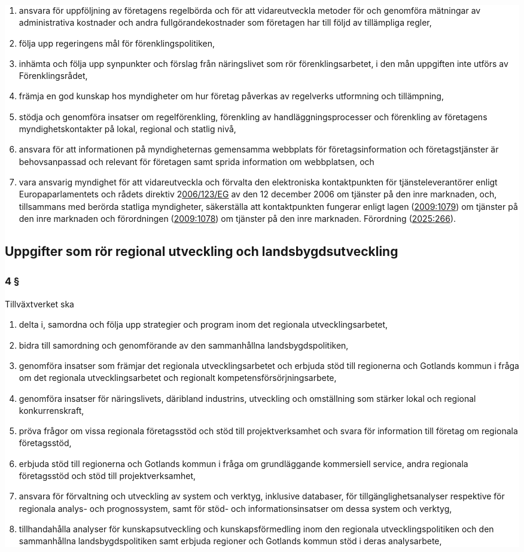 1. ansvara för uppföljning av företagens regelbörda och för att vidareutveckla metoder för och genomföra mätningar av administrativa kostnader och andra fullgörandekostnader som företagen har till följd av tillämpliga regler,

2. följa upp regeringens mål för förenklingspolitiken,

3. inhämta och följa upp synpunkter och förslag från näringslivet som rör förenklingsarbetet, i den mån uppgiften inte utförs av Förenklingsrådet,

4. främja en god kunskap hos myndigheter om hur företag påverkas av regelverks utformning och tillämpning,

5. stödja och genomföra insatser om regelförenkling, förenkling av handläggningsprocesser och förenkling av företagens myndighetskontakter på lokal, regional och statlig nivå,

6. ansvara för att informationen på myndigheternas gemensamma webbplats för företagsinformation och företagstjänster är behovsanpassad och relevant för företagen samt sprida information om webbplatsen, och

7. vara ansvarig myndighet för att vidareutveckla och förvalta den elektroniska kontaktpunkten för tjänsteleverantörer enligt Europaparlamentets och rådets direktiv 2[006/123/EG](https://eur-lex.europa.eu/legal-content/SV/ALL/?uri=celex%3A3006L0123) av den 12 december 2006 om tjänster på den inre marknaden, och, tillsammans med berörda statliga myndigheter, säkerställa att kontaktpunkten fungerar enligt lagen ([2009:1079](https://selex.se/eli/sfs/2009/1079)) om tjänster på den inre marknaden och förordningen ([2009:1078](https://selex.se/eli/sfs/2009/1078)) om tjänster på den inre marknaden. Förordning ([2025:266](https://selex.se/eli/sfs/2025/266)).

## Uppgifter som rör regional utveckling och landsbygdsutveckling

### 4 §

Tillväxtverket ska

1. delta i, samordna och följa upp strategier och program inom det regionala utvecklingsarbetet,

2. bidra till samordning och genomförande av den sammanhållna landsbygdspolitiken,

3. genomföra insatser som främjar det regionala utvecklingsarbetet och erbjuda stöd till regionerna och Gotlands kommun i fråga om det regionala utvecklingsarbetet och regionalt kompetensförsörjningsarbete,

4. genomföra insatser för näringslivets, däribland industrins, utveckling och omställning som stärker lokal och regional konkurrenskraft,

5. pröva frågor om vissa regionala företagsstöd och stöd till projektverksamhet och svara för information till företag om regionala företagsstöd,

6. erbjuda stöd till regionerna och Gotlands kommun i fråga om grundläggande kommersiell service, andra regionala företagsstöd och stöd till projektverksamhet,

7. ansvara för förvaltning och utveckling av system och verktyg, inklusive databaser, för tillgänglighetsanalyser respektive för regionala analys- och prognossystem, samt för stöd- och informationsinsatser om dessa system och verktyg,

8. tillhandahålla analyser för kunskapsutveckling och kunskapsförmedling inom den regionala utvecklingspolitiken och den sammanhållna landsbygdspolitiken samt erbjuda regioner och Gotlands kommun stöd i deras analysarbete,
